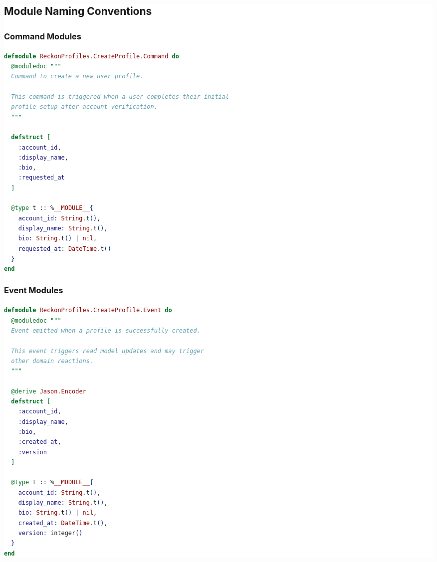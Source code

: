 ## Module Naming Conventions

### Command Modules
```elixir
defmodule ReckonProfiles.CreateProfile.Command do
  @moduledoc """
  Command to create a new user profile.
  
  This command is triggered when a user completes their initial
  profile setup after account verification.
  """
  
  defstruct [
    :account_id,
    :display_name,
    :bio,
    :requested_at
  ]
  
  @type t :: %__MODULE__{
    account_id: String.t(),
    display_name: String.t(),
    bio: String.t() | nil,
    requested_at: DateTime.t()
  }
end
```

### Event Modules
```elixir
defmodule ReckonProfiles.CreateProfile.Event do
  @moduledoc """
  Event emitted when a profile is successfully created.
  
  This event triggers read model updates and may trigger
  other domain reactions.
  """
  
  @derive Jason.Encoder
  defstruct [
    :account_id,
    :display_name,
    :bio,
    :created_at,
    :version
  ]
  
  @type t :: %__MODULE__{
    account_id: String.t(),
    display_name: String.t(),
    bio: String.t() | nil,
    created_at: DateTime.t(),
    version: integer()
  }
end
```
